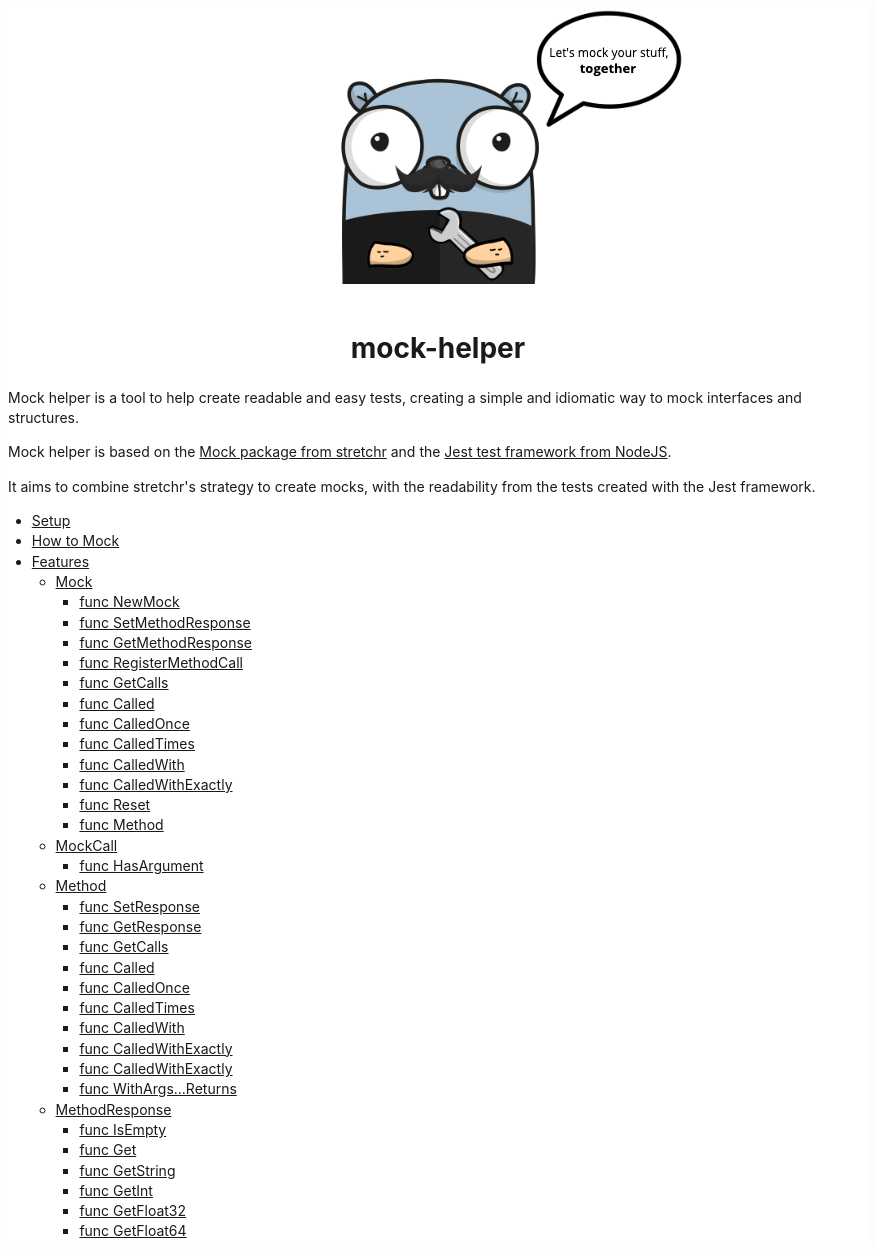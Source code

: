<p align="center"><img src="assets/gopher.png" width="500"></p>

<h1 align="center">
  mock-helper
</h2>

Mock helper is a tool to help create readable and easy tests, creating a simple and idiomatic way to mock interfaces and structures.

Mock helper is based on the [Mock package from stretchr](https://pkg.go.dev/github.com/stretchr/testify/mock) and the [Jest test framework from NodeJS](https://jestjs.io/).

It aims to combine stretchr's strategy to create mocks, with the readability from the tests created with the Jest framework.

- [Setup](#setup)
- [How to Mock](#how-to-mock)
- [Features](#features)
  - [Mock](#mock)
    - [func NewMock](#func-newmock)
    - [func SetMethodResponse](#func-setmethodresponse)
    - [func GetMethodResponse](#func-getmethodresponse)
    - [func RegisterMethodCall](#func-registermethodcall)
    - [func GetCalls](#func-getcalls)
    - [func Called](#func-called)
    - [func CalledOnce](#func-calledonce)
    - [func CalledTimes](#func-calledtimes)
    - [func CalledWith](#func-calledwith)
    - [func CalledWithExactly](#func-calledwithexactly)
    - [func Reset](#func-reset)
    - [func Method](#func-method)
  - [MockCall](#mockcall)
    - [func HasArgument](#func-hasargument)
  - [Method](#method)
    - [func SetResponse](#func-setresponse)
    - [func GetResponse](#func-getresponse)
    - [func GetCalls](#func-getcalls-1)
    - [func Called](#func-called-1)
    - [func CalledOnce](#func-calledonce-1)
    - [func CalledTimes](#func-calledtimes-1)
    - [func CalledWith](#func-calledwith-1)
    - [func CalledWithExactly](#func-calledwithexactly-1)
    - [func CalledWithExactly](#func-calledwithexactly-1)
    - [func WithArgs...Returns](#func-withargsreturns)
  - [MethodResponse](#methodresponse)
    - [func IsEmpty](#func-isempty)
    - [func Get](#func-get)
    - [func GetString](#func-getstring)
    - [func GetInt](#func-getint)
    - [func GetFloat32](#func-getfloat32)
    - [func GetFloat64](#func-getfloat64)